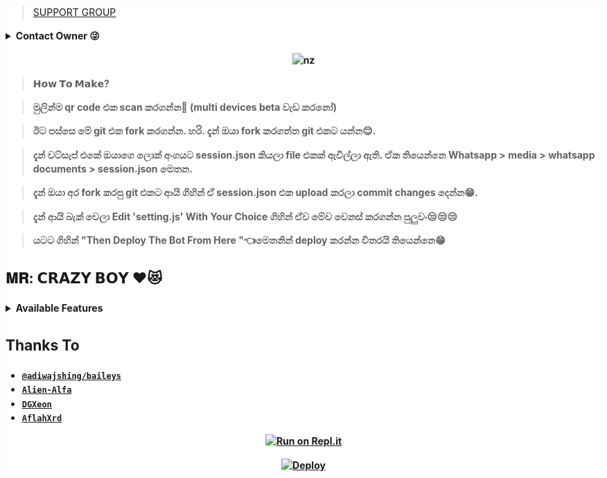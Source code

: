 </details>

> [SUPPORT GROUP](https://chat.whatsapp.com/I1v5ZTJeFjZ9x5LzG3qPHU)


<b><details><summary>Contact Owner 😜</summary></details>

<p align="center">
<img src="https://github.com/Platane/snk/raw/output/github-contribution-grid-snake.svg" alt="nz" width="700"/>
</p>

> 𝗛𝗼𝘄 𝗧𝗼 𝗠𝗮𝗸𝗲?

> මුලින්ම qr code එක scan කරගන්න🥲 (multi devices beta වැඩ කරනෝ)

> ඊට පස්සෙ මේ git එක fork කරගන්න. හරි. දැන් ඔයා fork කරගත්ත git එකට යන්න😌. 

> දැන් වට්සැප් එකේ ඔයාගෙ ලොක් අංගයට session.json කියලා file එකක් ඇවිල්ලා ඇති. ඒක තියෙන්නෙ Whatsapp > media > whatsapp documents > session.json  මෙතන.

> දැන් ඔයා අර fork කරපු git එකට ආයි ගිහින් ඒ session.json එක upload කරලා commit changes දෙන්න😁.

> දැන් ආයි බැක් වෙලා Edit 'setting.js' With Your Choice ගිහින් ඒව මේව වෙනස් කරගන්න පුලුවං😒😒😒

> යටට ගිහින් "Then Deploy The Bot From Here "👈මෙතනින් deploy කරන්න විතරයි තියෙන්නෙ😁


## 𝐌𝐑: 𝗖𝗥𝗔𝗭𝗬 𝗕𝗢𝗬 ❤️😻




<b><details><summary>Available Features</summary></details>

## Thanks To
* [`@adiwajshing/baileys`](https://github.com/adiwajshing/baileys)
* [`Alien-Alfa`](https://github.com/Alien-Alfa)
* [`DGXeon`](https://github.com/DGXeon)
* [`AflahXrd`](https://github.com/nexusNw)
	
	
<div align="center">
	
[![Run on Repl.it](https://repl.it/badge/github/quiec/whatsAlfa)](https://replit.com/@KumuthuPrabhash/Red-Dragon-Bot-Qr-Code?v=1)

[![Deploy](https://www.herokucdn.com/deploy/button.svg)](https://heroku.com/deploy)
</div>
